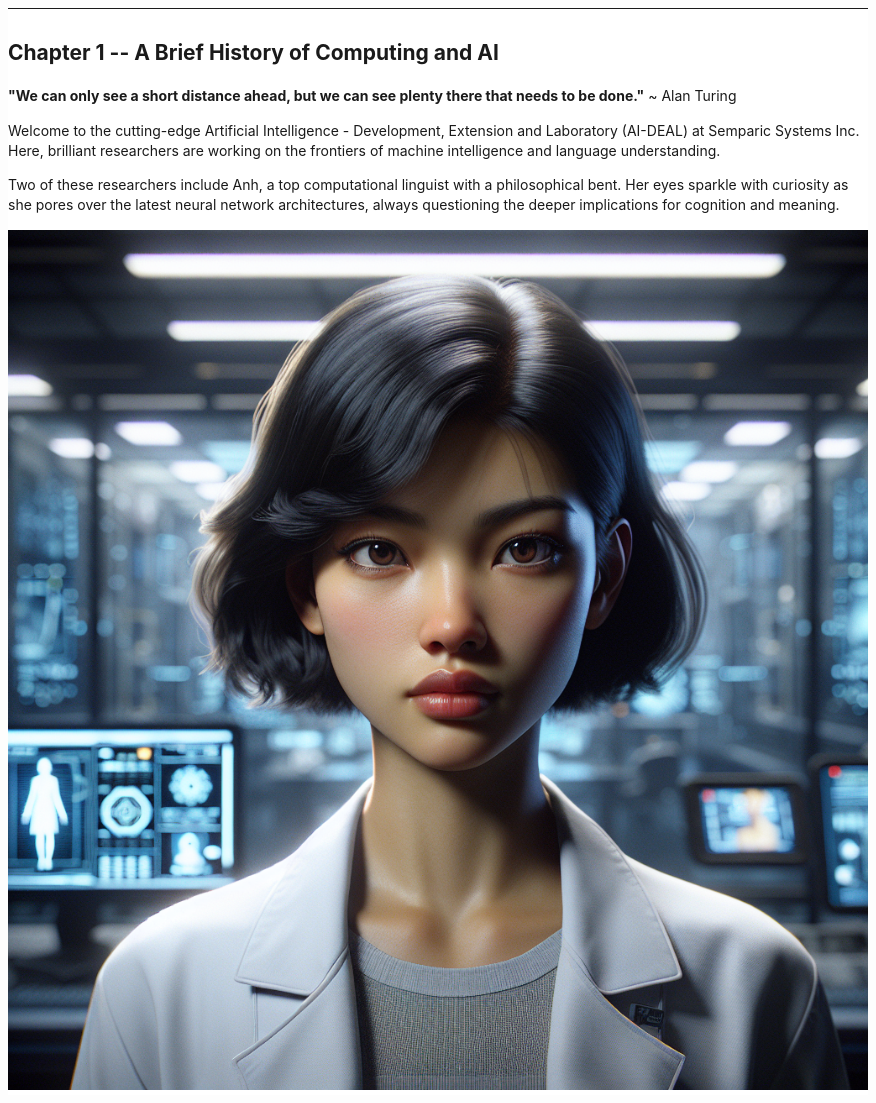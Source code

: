 ___________

## Chapter 1 -- A Brief History of Computing and AI 

**"We can only see a short distance ahead, but we can see plenty there that needs to be done."** ~ Alan Turing

Welcome to the cutting-edge Artificial Intelligence - Development, Extension and Laboratory (AI-DEAL) at Semparic Systems Inc. Here, brilliant researchers are working on the frontiers of machine intelligence and language understanding.

Two of these researchers include Anh, a top computational linguist with a philosophical bent. Her eyes sparkle with curiosity as she pores over the latest neural network architectures, always questioning the deeper implications for cognition and meaning.

![ Insert Fig. 1.1 -- portrait of Anh](https://github.com/kenatiod/MUT/blob/main/Fig-1-1.png)
